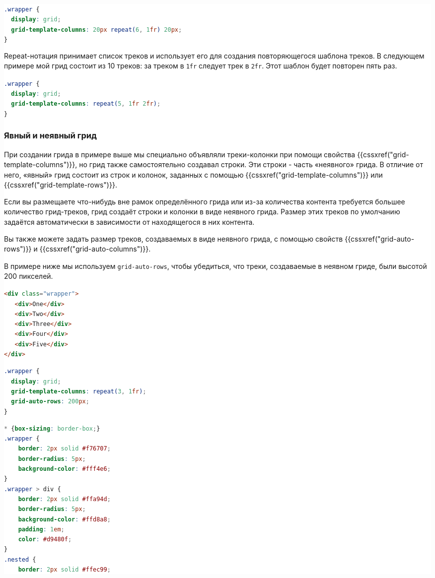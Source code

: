 ```css
.wrapper {
  display: grid;
  grid-template-columns: 20px repeat(6, 1fr) 20px;
}
```

Repeat-нотация принимает список треков и использует его для создания повторяющегося шаблона треков. В следующем примере мой грид состоит из 10 треков: за треком в `1fr` следует трек в `2fr`. Этот шаблон будет повторен пять раз.

```css
.wrapper {
  display: grid;
  grid-template-columns: repeat(5, 1fr 2fr);
}
```

### Явный и неявный грид

При создании грида в примере выше мы специально объявляли треки-колонки при помощи свойства {{cssxref("grid-template-columns")}}, но грид также самостоятельно создавал строки. Эти строки - часть «неявного» грида. В отличие от него, «явный» грид состоит из строк и колонок, заданных с помощью {{cssxref("grid-template-columns")}} или {{cssxref("grid-template-rows")}}.

Если вы размещаете что-нибудь вне рамок определённого грида или из-за количества контента требуется большее количество грид-треков, грид создаёт строки и колонки в виде неявного грида. Размер этих треков по умолчанию задаётся автоматически в зависимости от находящегося в них контента.

Вы также можете задать размер треков, создаваемых в виде неявного грида, с помощью свойств {{cssxref("grid-auto-rows")}} и {{cssxref("grid-auto-columns")}}.

В примере ниже мы используем `grid-auto-rows`, чтобы убедиться, что треки, создаваемые в неявном гриде, были высотой 200 пикселей.

```html
<div class="wrapper">
   <div>One</div>
   <div>Two</div>
   <div>Three</div>
   <div>Four</div>
   <div>Five</div>
</div>
```

```css
.wrapper {
  display: grid;
  grid-template-columns: repeat(3, 1fr);
  grid-auto-rows: 200px;
}
```

```css hidden
* {box-sizing: border-box;}
.wrapper {
    border: 2px solid #f76707;
    border-radius: 5px;
    background-color: #fff4e6;
}
.wrapper > div {
    border: 2px solid #ffa94d;
    border-radius: 5px;
    background-color: #ffd8a8;
    padding: 1em;
    color: #d9480f;
}
.nested {
    border: 2px solid #ffec99;
```